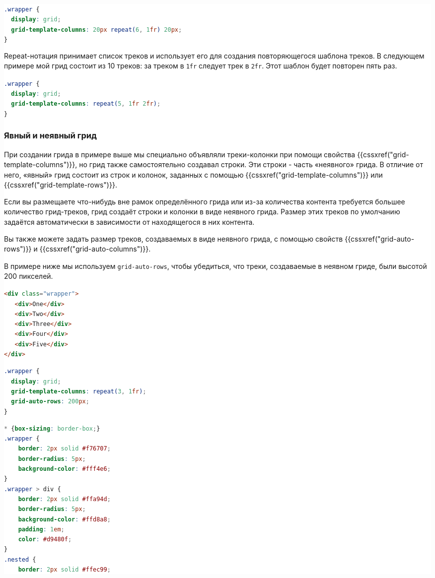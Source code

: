 ```css
.wrapper {
  display: grid;
  grid-template-columns: 20px repeat(6, 1fr) 20px;
}
```

Repeat-нотация принимает список треков и использует его для создания повторяющегося шаблона треков. В следующем примере мой грид состоит из 10 треков: за треком в `1fr` следует трек в `2fr`. Этот шаблон будет повторен пять раз.

```css
.wrapper {
  display: grid;
  grid-template-columns: repeat(5, 1fr 2fr);
}
```

### Явный и неявный грид

При создании грида в примере выше мы специально объявляли треки-колонки при помощи свойства {{cssxref("grid-template-columns")}}, но грид также самостоятельно создавал строки. Эти строки - часть «неявного» грида. В отличие от него, «явный» грид состоит из строк и колонок, заданных с помощью {{cssxref("grid-template-columns")}} или {{cssxref("grid-template-rows")}}.

Если вы размещаете что-нибудь вне рамок определённого грида или из-за количества контента требуется большее количество грид-треков, грид создаёт строки и колонки в виде неявного грида. Размер этих треков по умолчанию задаётся автоматически в зависимости от находящегося в них контента.

Вы также можете задать размер треков, создаваемых в виде неявного грида, с помощью свойств {{cssxref("grid-auto-rows")}} и {{cssxref("grid-auto-columns")}}.

В примере ниже мы используем `grid-auto-rows`, чтобы убедиться, что треки, создаваемые в неявном гриде, были высотой 200 пикселей.

```html
<div class="wrapper">
   <div>One</div>
   <div>Two</div>
   <div>Three</div>
   <div>Four</div>
   <div>Five</div>
</div>
```

```css
.wrapper {
  display: grid;
  grid-template-columns: repeat(3, 1fr);
  grid-auto-rows: 200px;
}
```

```css hidden
* {box-sizing: border-box;}
.wrapper {
    border: 2px solid #f76707;
    border-radius: 5px;
    background-color: #fff4e6;
}
.wrapper > div {
    border: 2px solid #ffa94d;
    border-radius: 5px;
    background-color: #ffd8a8;
    padding: 1em;
    color: #d9480f;
}
.nested {
    border: 2px solid #ffec99;
```